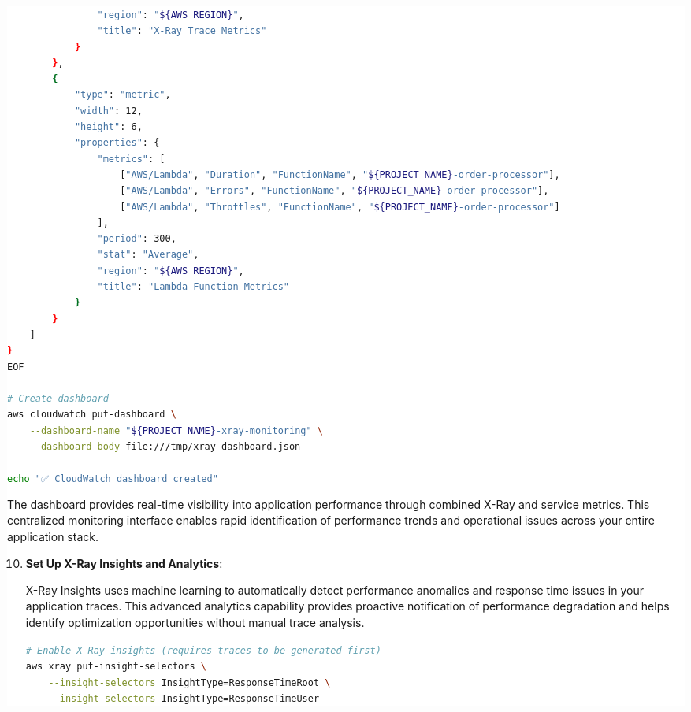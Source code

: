    ```bash
                   "region": "${AWS_REGION}",
                   "title": "X-Ray Trace Metrics"
               }
           },
           {
               "type": "metric",
               "width": 12,
               "height": 6,
               "properties": {
                   "metrics": [
                       ["AWS/Lambda", "Duration", "FunctionName", "${PROJECT_NAME}-order-processor"],
                       ["AWS/Lambda", "Errors", "FunctionName", "${PROJECT_NAME}-order-processor"],
                       ["AWS/Lambda", "Throttles", "FunctionName", "${PROJECT_NAME}-order-processor"]
                   ],
                   "period": 300,
                   "stat": "Average",
                   "region": "${AWS_REGION}",
                   "title": "Lambda Function Metrics"
               }
           }
       ]
   }
   EOF
   
   # Create dashboard
   aws cloudwatch put-dashboard \
       --dashboard-name "${PROJECT_NAME}-xray-monitoring" \
       --dashboard-body file:///tmp/xray-dashboard.json
   
   echo "✅ CloudWatch dashboard created"
   ```

   The dashboard provides real-time visibility into application performance through combined X-Ray and service metrics. This centralized monitoring interface enables rapid identification of performance trends and operational issues across your entire application stack.

10. **Set Up X-Ray Insights and Analytics**:

    X-Ray Insights uses machine learning to automatically detect performance anomalies and response time issues in your application traces. This advanced analytics capability provides proactive notification of performance degradation and helps identify optimization opportunities without manual trace analysis.

    ```bash
    # Enable X-Ray insights (requires traces to be generated first)
    aws xray put-insight-selectors \
        --insight-selectors InsightType=ResponseTimeRoot \
        --insight-selectors InsightType=ResponseTimeUser
    